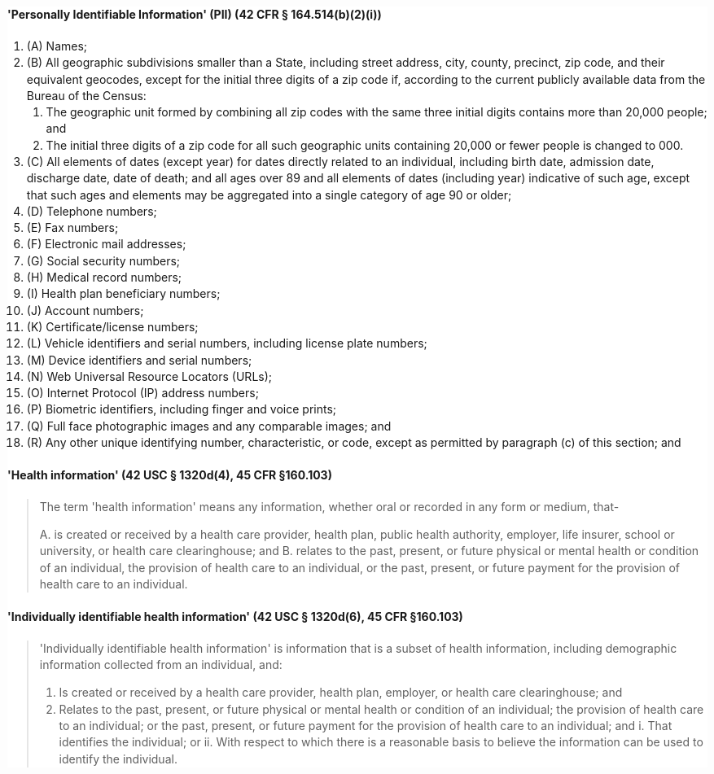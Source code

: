 #### 'Personally Identifiable Information' (PII) (42 CFR § 164.514(b)(2)(i))

1. (A) Names;
1. (B)  All geographic subdivisions smaller than a State, including street address, city, county, precinct, zip code, and their equivalent geocodes, except for the initial three digits of a zip code if, according to the current publicly available data from the Bureau of the Census:
   1. The geographic unit formed by combining all zip codes with the same three initial digits contains more than 20,000 people; and
   2. The initial three digits of a zip code for all such geographic units containing 20,000 or fewer people is changed to 000.
1. (C)  All elements of dates (except year) for dates directly related to an individual, including birth date, admission date, discharge date, date of death; and all ages over 89 and all elements of dates (including year) indicative of such age, except that such ages and elements may be aggregated into a single category of age 90 or older;
1. (D)  Telephone numbers;
1. (E)  Fax numbers;
1. (F)  Electronic mail addresses;
1. (G)  Social security numbers;
1. (H)  Medical record numbers;
1. (I)  Health plan beneficiary numbers;
1. (J)  Account numbers;
1. (K)  Certificate/license numbers;
1. (L)  Vehicle identifiers and serial numbers, including license plate numbers;
1. (M)  Device identifiers and serial numbers;
1. (N)  Web Universal Resource Locators (URLs);
1. (O)  Internet Protocol (IP) address numbers;
1. (P)  Biometric identifiers, including finger and voice prints;
1. (Q)  Full face photographic images and any comparable images; and
1. (R)  Any other unique identifying number, characteristic, or code, except as permitted by paragraph (c) of this section; and

#### 'Health information' (42 USC § 1320d(4), 45 CFR §160.103)

> The term 'health information' means any information, whether oral or recorded in any form or medium, that-
>
> A.  is created or received by a health care provider, health plan, public health authority, employer, life insurer, school or university, or health care clearinghouse; and
> B. relates to the past, present, or future physical or mental health or condition of an individual, the provision of health care to an individual, or the past, present, or future payment for the provision of health care to an individual.

#### 'Individually identifiable health information' (42 USC § 1320d(6), 45 CFR §160.103)

> 'Individually identifiable health information' is information that is a subset of health information, including demographic information collected from an individual, and:
>
> 1. Is created or received by a health care provider, health plan, employer, or health care clearinghouse; and
> 2. Relates to the past, present, or future physical or mental health or condition of an individual; the provision of health care to an individual; or the past, present, or future payment for the provision of health care to an individual; and
>  i. That identifies the individual; or
>  ii. With respect to which there is a reasonable basis to believe the information can be used to identify the individual.
